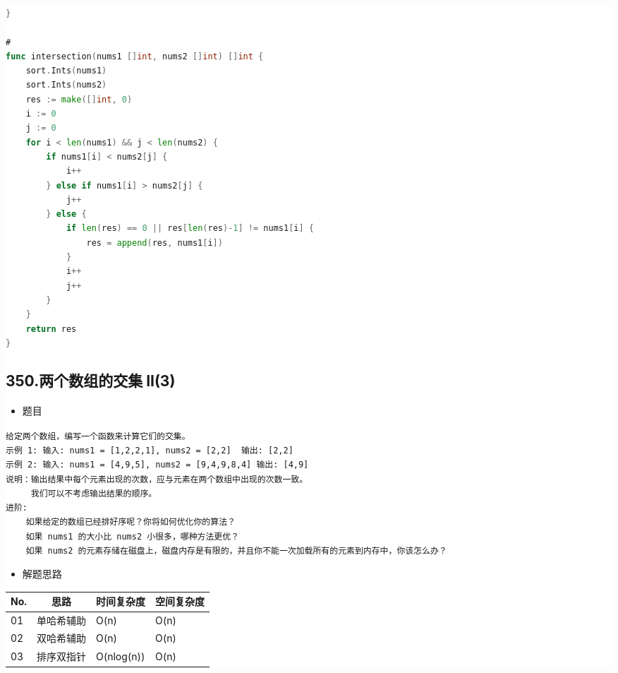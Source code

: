 ```go
}

#
func intersection(nums1 []int, nums2 []int) []int {
	sort.Ints(nums1)
	sort.Ints(nums2)
	res := make([]int, 0)
	i := 0
	j := 0
	for i < len(nums1) && j < len(nums2) {
		if nums1[i] < nums2[j] {
			i++
		} else if nums1[i] > nums2[j] {
			j++
		} else {
			if len(res) == 0 || res[len(res)-1] != nums1[i] {
				res = append(res, nums1[i])
			}
			i++
			j++
		}
	}
	return res
}
```

## 350.两个数组的交集 II(3)

- 题目

```
给定两个数组，编写一个函数来计算它们的交集。
示例 1: 输入: nums1 = [1,2,2,1], nums2 = [2,2]  输出: [2,2]
示例 2: 输入: nums1 = [4,9,5], nums2 = [9,4,9,8,4] 输出: [4,9]
说明：输出结果中每个元素出现的次数，应与元素在两个数组中出现的次数一致。
     我们可以不考虑输出结果的顺序。
进阶:
    如果给定的数组已经排好序呢？你将如何优化你的算法？
    如果 nums1 的大小比 nums2 小很多，哪种方法更优？
    如果 nums2 的元素存储在磁盘上，磁盘内存是有限的，并且你不能一次加载所有的元素到内存中，你该怎么办？
```

- 解题思路

| No.  | 思路       | 时间复杂度 | 空间复杂度 |
| ---- | ---------- | ---------- | ---------- |
| 01   | 单哈希辅助 | O(n)       | O(n)       |
| 02   | 双哈希辅助 | O(n)       | O(n)       |
| 03   | 排序双指针 | O(nlog(n)) | O(n)       |
